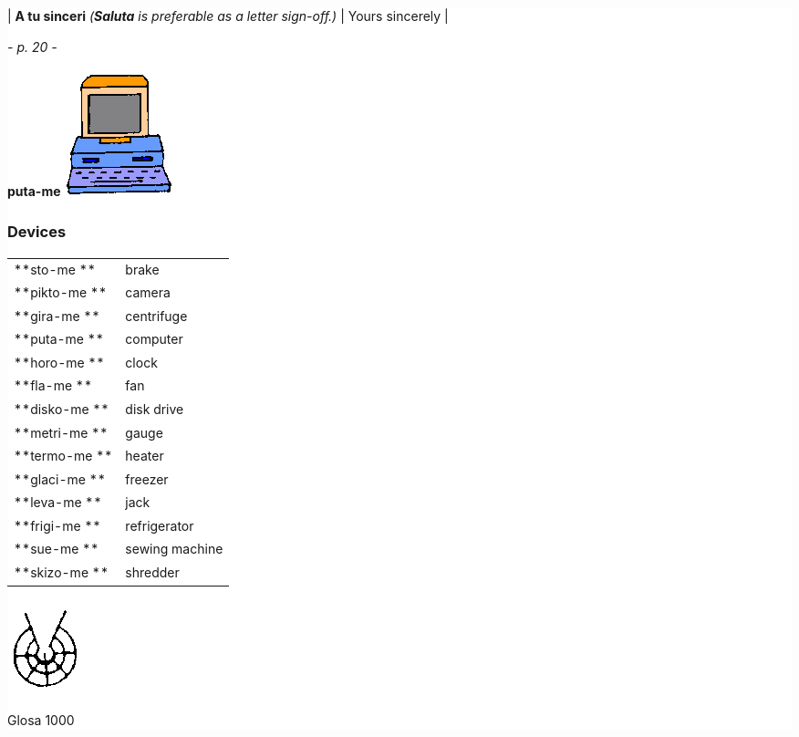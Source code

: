 | **A tu sinceri** *(**Saluta** is preferable as a letter sign-off.)*                                                                                                                                                                                                                            | Yours sincerely            |

<span class="small">*- p. 20 -*</span>

**puta-me** ![\[computer\]](../pic/g18s030.gif)

### Devices

|               |                |
| ------------- | -------------- |
| **sto-me **   | brake          |
| **pikto-me ** | camera         |
| **gira-me **  | centrifuge     |
| **puta-me **  | computer       |
| **horo-me **  | clock          |
| **fla-me **   | fan            |
| **disko-me ** | disk drive     |
| **metri-me ** | gauge          |
| **termo-me ** | heater         |
| **glaci-me ** | freezer        |
| **leva-me **  | jack           |
| **frigi-me ** | refrigerator   |
| **sue-me **   | sewing machine |
| **skizo-me ** | shredder       |

  
  
  

### ![\[Glosa-logo\]](../pic/g18s031.gif)  
Glosa 1000
